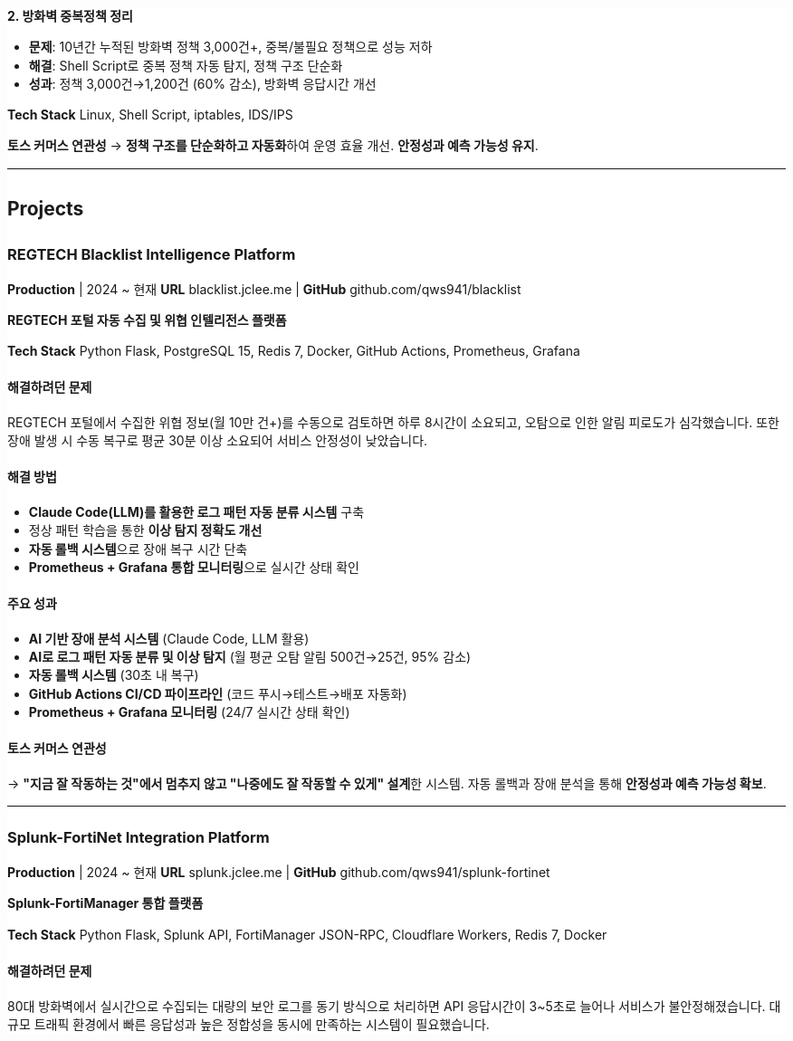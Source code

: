 **2. 방화벽 중복정책 정리**
- **문제**: 10년간 누적된 방화벽 정책 3,000건+, 중복/불필요 정책으로 성능 저하
- **해결**: Shell Script로 중복 정책 자동 탐지, 정책 구조 단순화
- **성과**: 정책 3,000건→1,200건 (60% 감소), 방화벽 응답시간 개선

**Tech Stack** Linux, Shell Script, iptables, IDS/IPS

**토스 커머스 연관성**
→ **정책 구조를 단순화하고 자동화**하여 운영 효율 개선. **안정성과 예측 가능성 유지**.

---

## Projects

### REGTECH Blacklist Intelligence Platform
**Production** | 2024 ~ 현재
**URL** blacklist.jclee.me | **GitHub** github.com/qws941/blacklist

**REGTECH 포털 자동 수집 및 위협 인텔리전스 플랫폼**

**Tech Stack** Python Flask, PostgreSQL 15, Redis 7, Docker, GitHub Actions, Prometheus, Grafana

#### 해결하려던 문제
REGTECH 포털에서 수집한 위협 정보(월 10만 건+)를 수동으로 검토하면 하루 8시간이 소요되고, 오탐으로 인한 알림 피로도가 심각했습니다. 또한 장애 발생 시 수동 복구로 평균 30분 이상 소요되어 서비스 안정성이 낮았습니다.

#### 해결 방법
- **Claude Code(LLM)를 활용한 로그 패턴 자동 분류 시스템** 구축
- 정상 패턴 학습을 통한 **이상 탐지 정확도 개선**
- **자동 롤백 시스템**으로 장애 복구 시간 단축
- **Prometheus + Grafana 통합 모니터링**으로 실시간 상태 확인

#### 주요 성과
- **AI 기반 장애 분석 시스템** (Claude Code, LLM 활용)
- **AI로 로그 패턴 자동 분류 및 이상 탐지** (월 평균 오탐 알림 500건→25건, 95% 감소)
- **자동 롤백 시스템** (30초 내 복구)
- **GitHub Actions CI/CD 파이프라인** (코드 푸시→테스트→배포 자동화)
- **Prometheus + Grafana 모니터링** (24/7 실시간 상태 확인)

#### 토스 커머스 연관성
→ **"지금 잘 작동하는 것"에서 멈추지 않고 "나중에도 잘 작동할 수 있게" 설계**한 시스템. 자동 롤백과 장애 분석을 통해 **안정성과 예측 가능성 확보**.

---

### Splunk-FortiNet Integration Platform
**Production** | 2024 ~ 현재
**URL** splunk.jclee.me | **GitHub** github.com/qws941/splunk-fortinet

**Splunk-FortiManager 통합 플랫폼**

**Tech Stack** Python Flask, Splunk API, FortiManager JSON-RPC, Cloudflare Workers, Redis 7, Docker

#### 해결하려던 문제
80대 방화벽에서 실시간으로 수집되는 대량의 보안 로그를 동기 방식으로 처리하면 API 응답시간이 3~5초로 늘어나 서비스가 불안정해졌습니다. 대규모 트래픽 환경에서 빠른 응답성과 높은 정합성을 동시에 만족하는 시스템이 필요했습니다.
